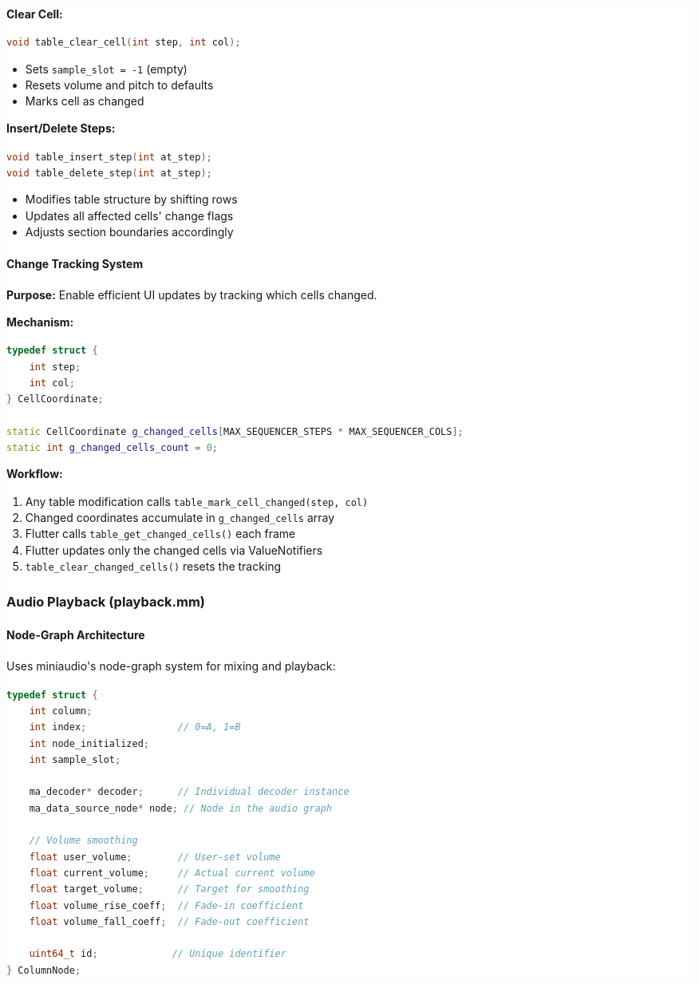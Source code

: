 **Clear Cell:**
```cpp
void table_clear_cell(int step, int col);
```
- Sets `sample_slot = -1` (empty)
- Resets volume and pitch to defaults
- Marks cell as changed

**Insert/Delete Steps:**
```cpp
void table_insert_step(int at_step);
void table_delete_step(int at_step);
```
- Modifies table structure by shifting rows
- Updates all affected cells' change flags
- Adjusts section boundaries accordingly

#### Change Tracking System

**Purpose:** Enable efficient UI updates by tracking which cells changed.

**Mechanism:**
```cpp
typedef struct {
    int step;
    int col;
} CellCoordinate;

static CellCoordinate g_changed_cells[MAX_SEQUENCER_STEPS * MAX_SEQUENCER_COLS];
static int g_changed_cells_count = 0;
```

**Workflow:**
1. Any table modification calls `table_mark_cell_changed(step, col)`
2. Changed coordinates accumulate in `g_changed_cells` array
3. Flutter calls `table_get_changed_cells()` each frame
4. Flutter updates only the changed cells via ValueNotifiers
5. `table_clear_changed_cells()` resets the tracking

### Audio Playback (playback.mm)

#### Node-Graph Architecture

Uses miniaudio's node-graph system for mixing and playback:

```cpp
typedef struct {
    int column;
    int index;                // 0=A, 1=B
    int node_initialized;
    int sample_slot;
    
    ma_decoder* decoder;      // Individual decoder instance
    ma_data_source_node* node; // Node in the audio graph
    
    // Volume smoothing
    float user_volume;        // User-set volume
    float current_volume;     // Actual current volume
    float target_volume;      // Target for smoothing
    float volume_rise_coeff;  // Fade-in coefficient
    float volume_fall_coeff;  // Fade-out coefficient
    
    uint64_t id;             // Unique identifier
} ColumnNode;
```
